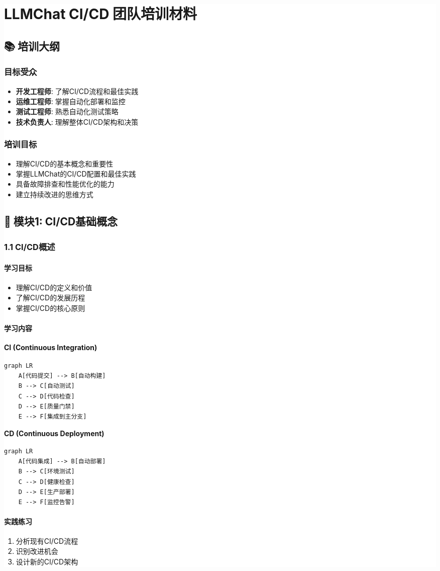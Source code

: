 # LLMChat CI/CD 团队培训材料

## 📚 培训大纲

### 目标受众
- **开发工程师**: 了解CI/CD流程和最佳实践
- **运维工程师**: 掌握自动化部署和监控
- **测试工程师**: 熟悉自动化测试策略
- **技术负责人**: 理解整体CI/CD架构和决策

### 培训目标
- 理解CI/CD的基本概念和重要性
- 掌握LLMChat的CI/CD配置和最佳实践
- 具备故障排查和性能优化的能力
- 建立持续改进的思维方式

## 🎯 模块1: CI/CD基础概念

### 1.1 CI/CD概述
#### 学习目标
- 理解CI/CD的定义和价值
- 了解CI/CD的发展历程
- 掌握CI/CD的核心原则

#### 学习内容
**CI (Continuous Integration)**
```mermaid
graph LR
    A[代码提交] --> B[自动构建]
    B --> C[自动测试]
    C --> D[代码检查]
    D --> E[质量门禁]
    E --> F[集成到主分支]
```

**CD (Continuous Deployment)**
```mermaid
graph LR
    A[代码集成] --> B[自动部署]
    B --> C[环境测试]
    C --> D[健康检查]
    D --> E[生产部署]
    E --> F[监控告警]
```

#### 实践练习
1. 分析现有CI/CD流程
2. 识别改进机会
3. 设计新的CI/CD架构
